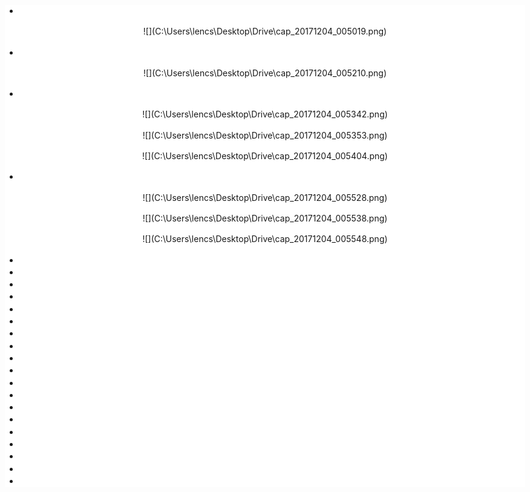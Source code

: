 - 
<p align="center">![](C:\Users\lencs\Desktop\Drive\cap_20171204_005019.png)</p>
<p align="center"><video width="480" height="36" controls><source src="C:\Users\lencs\Desktop\Drive\c4882ab4-9412-4523-8608-99ab2207483f.mp3"></video></p>

- 
<p align="center">![](C:\Users\lencs\Desktop\Drive\cap_20171204_005210.png)</p>
<p align="center"><video width="480" height="36" controls><source src="C:\Users\lencs\Desktop\Drive\c928a353-60c6-40b7-834c-1e6999631bbd.mp3"></video></p>

- 
<p align="center">![](C:\Users\lencs\Desktop\Drive\cap_20171204_005342.png)</p>
<p align="center">![](C:\Users\lencs\Desktop\Drive\cap_20171204_005353.png)</p>
<p align="center">![](C:\Users\lencs\Desktop\Drive\cap_20171204_005404.png)</p>
<p align="center"><video width="480" height="36" controls><source src="C:\Users\lencs\Desktop\Drive\8ce55748-f50a-40ad-81da-3e1dcb1892fb.mp3"></video></p>

- 
<p align="center">![](C:\Users\lencs\Desktop\Drive\cap_20171204_005528.png)</p>
<p align="center">![](C:\Users\lencs\Desktop\Drive\cap_20171204_005538.png)</p>
<p align="center">![](C:\Users\lencs\Desktop\Drive\cap_20171204_005548.png)</p>
<p align="center"><video width="480" height="36" controls><source src="C:\Users\lencs\Desktop\Drive\9a8646c9-77cb-448f-8098-4016eb1f926d.mp3"></video></p>

- 

- 

- 

- 

- 

- 

- 

- 

- 

- 

- 

- 

- 

- 

- 

- 

- 

- 

- 
